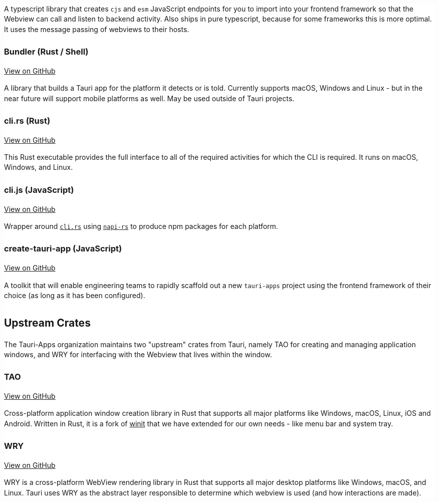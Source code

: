 A typescript library that creates `cjs` and `esm` JavaScript endpoints for you to import into your frontend framework so that the Webview can call and listen to backend activity. Also ships in pure typescript, because for some frameworks this is more optimal. It uses the message passing of webviews to their hosts.

### Bundler (Rust / Shell)

[View on GitHub](https://github.com/tauri-apps/tauri/tree/dev/tooling/bundler)

A library that builds a Tauri app for the platform it detects or is told. Currently supports macOS, Windows and Linux - but in the near future will support mobile platforms as well. May be used outside of Tauri projects.

### cli.rs (Rust)

[View on GitHub](https://github.com/tauri-apps/tauri/tree/dev/tooling/cli)

This Rust executable provides the full interface to all of the required activities for which the CLI is required. It runs on macOS, Windows, and Linux.

### cli.js (JavaScript)

[View on GitHub](https://github.com/tauri-apps/tauri/tree/dev/tooling/cli/node)

Wrapper around [`cli.rs`](https://github.com/tauri-apps/tauri/blob/dev/tooling/cli) using [`napi-rs`](https://github.com/napi-rs/napi-rs) to produce npm packages for each platform.

### create-tauri-app (JavaScript)

[View on GitHub](https://github.com/tauri-apps/create-tauri-app)

A toolkit that will enable engineering teams to rapidly scaffold out a new `tauri-apps` project using the frontend framework of their choice (as long as it has been configured).

## Upstream Crates

The Tauri-Apps organization maintains two "upstream" crates from Tauri, namely TAO for creating and managing application windows, and WRY for interfacing with the Webview that lives within the window.

### TAO

[View on GitHub](https://github.com/tauri-apps/tao)

Cross-platform application window creation library in Rust that supports all major platforms like Windows, macOS, Linux, iOS and Android. Written in Rust, it is a fork of [winit](https://github.com/rust-windowing/winit) that we have extended for our own needs - like menu bar and system tray.

### WRY

[View on GitHub](https://github.com/tauri-apps/wry)

WRY is a cross-platform WebView rendering library in Rust that supports all major desktop platforms like Windows, macOS, and Linux.
Tauri uses WRY as the abstract layer responsible to determine which webview is used (and how interactions are made).
